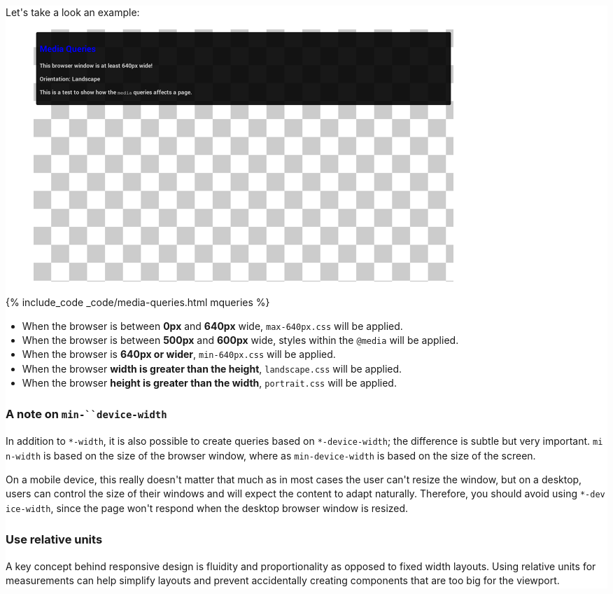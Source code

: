 Let's take a look an example:

<figure>
  <img src="imgs/mq.png" class="wide" alt="Preview of a page using media queries to change properties as it is resized.">
</figure>

{% include_code _code/media-queries.html mqueries %}

* When the browser is between <b>0px</b> and <b>640px</b> wide, `max-640px.css` will be applied.
* When the browser is between <b>500px</b> and <b>600px</b> wide, styles within the `@media` will be applied.
* When the browser is <b>640px or wider</b>, `min-640px.css` will be applied.
* When the browser <b>width is greater than the height</b>, `landscape.css` will be applied.
* When the browser <b>height is greater than the width</b>, `portrait.css` will be applied.


### A note on `min-``device-width`

In addition to `*-width`, it is also possible to create queries based on 
`*-device-width`; the difference is subtle but very important.  `min-width` is 
based on the size of the browser window, where as `min-device-width` is based on 
the size of the screen.

On a mobile device, this really doesn't matter that much as in most cases the 
user can't resize the window, but on a desktop, users can control the size of 
their windows and will expect the content to adapt naturally.  Therefore, you 
should avoid using `*-device-width`, since the page won't respond when the 
desktop browser window is resized.

### Use relative units

A key concept behind responsive design is fluidity and proportionality as 
opposed to fixed width layouts.  Using relative units for measurements can help 
simplify layouts and prevent accidentally creating components that are too big 
for the viewport.  
